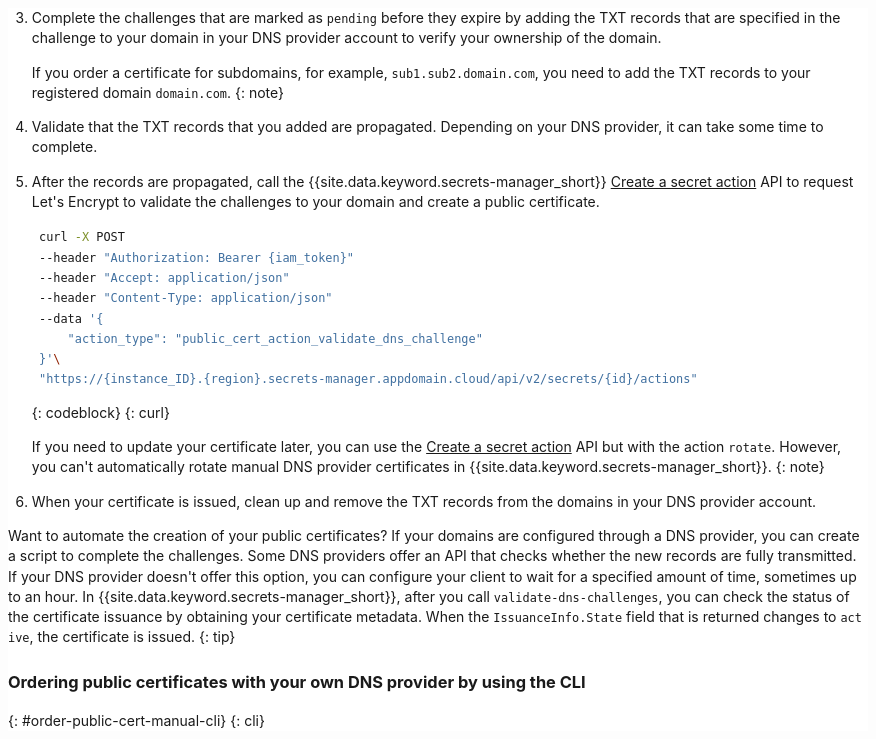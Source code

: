 
3. Complete the challenges that are marked as `pending` before they expire by adding the TXT records that are specified in the challenge to your domain in your DNS provider account to verify your ownership of the domain.

   If you order a certificate for subdomains, for example, `sub1.sub2.domain.com`, you need to add the TXT records to your registered domain `domain.com`.
   {: note}


4. Validate that the TXT records that you added are propagated. Depending on your DNS provider, it can take some time to complete.


5. After the records are propagated, call the {{site.data.keyword.secrets-manager_short}} [Create a secret action](/apidocs/secrets-manager/secrets-manager-v2#create-secret-action) API to request Let's Encrypt to validate the challenges to your domain and create a public certificate. 

   ```sh
    curl -X POST 
    --header "Authorization: Bearer {iam_token}" 
    --header "Accept: application/json" 
    --header "Content-Type: application/json" 
    --data '{ 
        "action_type": "public_cert_action_validate_dns_challenge"
    }'\ 
    "https://{instance_ID}.{region}.secrets-manager.appdomain.cloud/api/v2/secrets/{id}/actions"
   ```
   {: codeblock}
   {: curl}


   If you need to update your certificate later, you can use the [Create a secret action](/apidocs/secrets-manager/secrets-manager-v2#create-secret-action) API but with the action `rotate`. However, you can't automatically rotate manual DNS provider certificates in {{site.data.keyword.secrets-manager_short}}.
   {: note}


6. When your certificate is issued, clean up and remove the TXT records from the domains in your DNS provider account.


Want to automate the creation of your public certificates? If your domains are configured through a DNS provider, you can create a script to complete the challenges. Some DNS providers offer an API that checks whether the new records are fully transmitted. If your DNS provider doesn't offer this option, you can configure your client to wait for a specified amount of time, sometimes up to an hour. In {{site.data.keyword.secrets-manager_short}}, after you call `validate-dns-challenges`, you can check the status of the certificate issuance by obtaining your certificate metadata. When the `IssuanceInfo.State` field that is returned changes to `active`, the certificate is issued. 
{: tip}


### Ordering public certificates with your own DNS provider by using the CLI
{: #order-public-cert-manual-cli}
{: cli}
